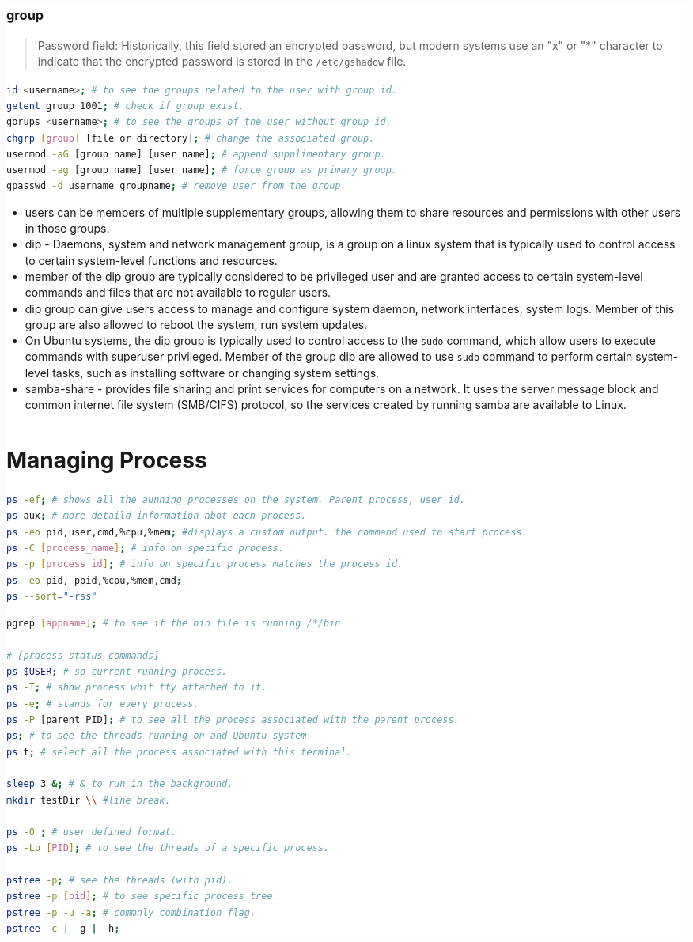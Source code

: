 ### group
> Password field: Historically, this field stored an encrypted password, but modern systems use an "x" or "\*" character to indicate that the encrypted password is stored in the `/etc/gshadow` file.

``` bash
id <username>; # to see the groups related to the user with group id.
getent group 1001; # check if group exist.
gorups <username>; # to see the groups of the user without group id.
chgrp [group] [file or directory]; # change the associated group.
usermod -aG [group name] [user name]; # append supplimentary group.
usermod -ag [group name] [user name]; # force group as primary group.
gpasswd -d username groupname; # remove user from the group.
```
- users can be members of multiple supplementary groups, allowing them to share resources and permissions with other users in those groups.
- dip - Daemons, system and network management group, is a group on a linux system that is typically used to control access to certain system-level functions and resources.
- member of the dip group are typically considered to be privileged user and are granted access to certain system-level commands and files that are not available to regular users.
- dip group can give users access to manage and configure system daemon, network interfaces, system logs. Member of this group are also allowed to reboot the system, run system updates.
- On Ubuntu systems, the dip group is typically used to control access to the `sudo` command, which allow users to execute commands with superuser privileged. Member of the group dip are allowed to use `sudo` command to perform certain system-level tasks, such as installing software or changing system settings.
- samba-share - provides file sharing and print services for computers on a network. It uses the server message block and common internet file system (SMB/CIFS) protocol, so the services created by running samba are available to Linux.

# Managing Process
```bash
ps -ef; # shows all the aunning processes on the system. Parent process, user id.
ps aux; # more detaild information abot each process.
ps -eo pid,user,cmd,%cpu,%mem; #displays a custom output. the command used to start process.
ps -C [process_name]; # info on specific process.
ps -p [process_id]; # info on specific process matches the process id.
ps -eo pid, ppid,%cpu,%mem,cmd;
ps --sort="-rss"
```

```bash
pgrep [appname]; # to see if the bin file is running /*/bin

# [process status commands]
ps $USER; # so current running process.
ps -T; # show process whit tty attached to it.
ps -e; # stands for every process.
ps -P [parent PID]; # to see all the process associated with the parent process.
ps; # to see the threads running on and Ubuntu system.
ps t; # select all the process associated with this terminal.

sleep 3 &; # & to run in the background.
mkdir testDir \\ #line break.

ps -0 ; # user defined format.
ps -Lp [PID]; # to see the threads of a specific process.

pstree -p; # see the threads (with pid).
pstree -p [pid]; # to see specific process tree.
pstree -p -u -a; # commnly combination flag.
pstree -c | -g | -h;
```
